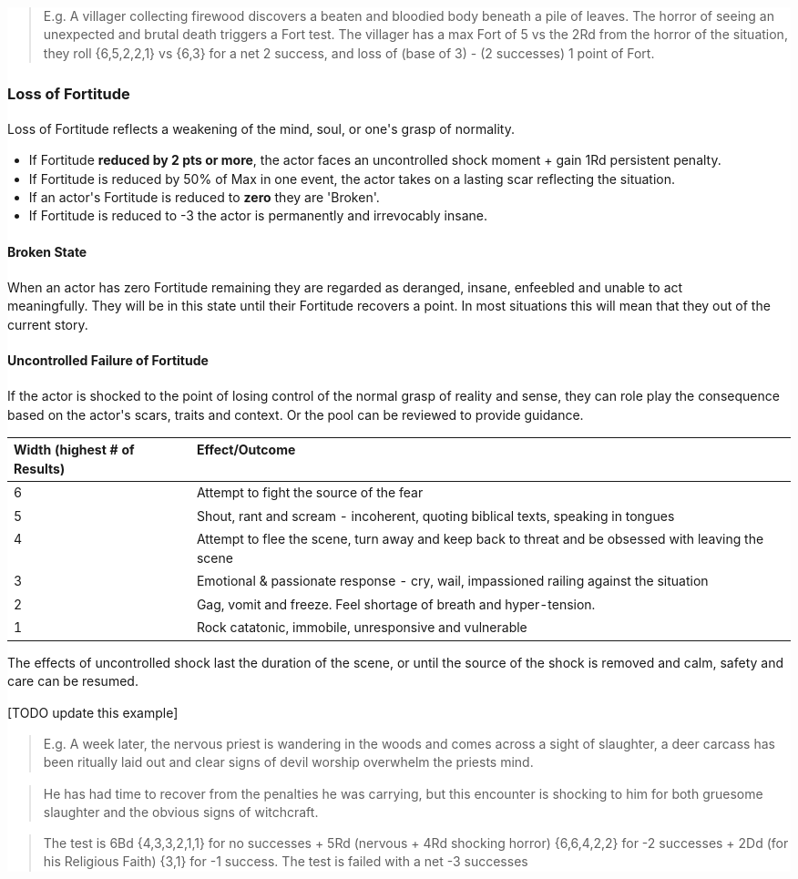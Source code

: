 > E.g. A villager collecting firewood discovers a beaten and bloodied body beneath a pile of leaves. The horror of seeing an unexpected and brutal death triggers a Fort test.  The villager has a max Fort of 5 vs the 2Rd from the horror of the situation, they roll {6,5,2,2,1} vs {6,3} for a net 2 success, and loss of (base of 3) - (2 successes) 1 point of Fort.

### **Loss of Fortitude**

Loss of Fortitude reflects a weakening of the mind, soul, or one's grasp of normality. 

- If Fortitude **reduced by 2 pts or more**, the actor faces an uncontrolled shock moment + gain 1Rd persistent penalty.
- If Fortitude is reduced by 50% of Max in one event, the actor takes on a lasting scar reflecting the situation.
- If an actor's Fortitude is reduced to **zero** they are 'Broken'.
- If Fortitude is reduced to -3 the actor is permanently and irrevocably insane.

#### Broken State
When an actor has zero Fortitude remaining they are regarded as deranged, insane, enfeebled and unable to act meaningfully. They will be in this state until their Fortitude recovers a point. In most situations this will mean that they out of the current story.

#### Uncontrolled Failure of Fortitude

If the actor is shocked to the point of losing control of the normal grasp of reality and sense, they can role play the consequence based on the actor's scars, traits and context. Or the pool can be reviewed to provide guidance.

|Width (highest # of Results) | Effect/Outcome |
| :--- | :---|
|6 | Attempt to fight the source of the fear |
|5 | Shout, rant and scream - incoherent, quoting biblical texts, speaking in tongues |
|4 | Attempt to flee the scene, turn away and keep back to threat and be obsessed with leaving the scene |
|3 | Emotional & passionate response - cry, wail, impassioned railing against the situation |
|2 | Gag, vomit and freeze. Feel shortage of breath and hyper-tension. |
|1 | Rock catatonic, immobile, unresponsive and vulnerable |

The effects of uncontrolled shock last the duration of the scene, or until the source of the shock is removed and calm, safety and care can be resumed.


[TODO update this example]

> E.g. A week later, the nervous priest is wandering in the woods and comes across a sight of slaughter, a deer carcass has been ritually laid out and clear signs of devil worship overwhelm the priests mind.

> He has had time to recover from the penalties he was carrying, but this encounter is shocking to him for both gruesome slaughter and the obvious signs of witchcraft. 

> The test is 6Bd {4,3,3,2,1,1} for no successes + 5Rd (nervous + 4Rd shocking horror) {6,6,4,2,2} for -2 successes + 2Dd (for his Religious Faith) {3,1} for -1 success. The test is failed with a net -3 successes
